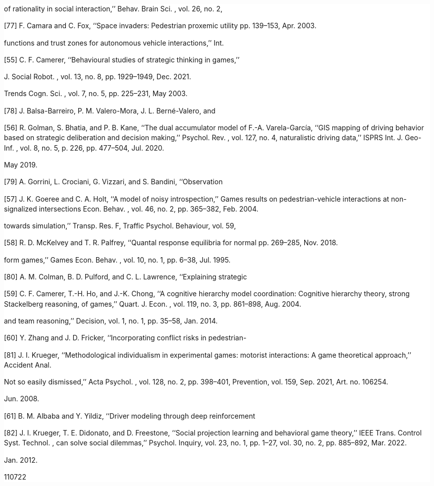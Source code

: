 of rationality in social interaction,’’ Behav. Brain Sci. , vol. 26, no. 2, 

\[77\] F. Camara and C. Fox, ‘‘Space invaders: Pedestrian proxemic utility pp. 139–153, Apr. 2003. 

functions and trust zones for autonomous vehicle interactions,’’ Int. 

\[55\] C. F. Camerer, ‘‘Behavioural studies of strategic thinking in games,’’

J. Social Robot. , vol. 13, no. 8, pp. 1929–1949, Dec. 2021. 

Trends Cogn. Sci. , vol. 7, no. 5, pp. 225–231, May 2003. 

\[78\] J. Balsa-Barreiro, P. M. Valero-Mora, J. L. Berné-Valero, and

\[56\] R. Golman, S. Bhatia, and P. B. Kane, ‘‘The dual accumulator model of F.-A. Varela-García, ‘‘GIS mapping of driving behavior based on strategic deliberation and decision making,’’ Psychol. Rev. , vol. 127, no. 4, naturalistic driving data,’’ ISPRS Int. J. Geo-Inf. , vol. 8, no. 5, p. 226, pp. 477–504, Jul. 2020. 

May 2019. 

\[79\] A. Gorrini, L. Crociani, G. Vizzari, and S. Bandini, ‘‘Observation

\[57\] J. K. Goeree and C. A. Holt, ‘‘A model of noisy introspection,’’ Games results on pedestrian-vehicle interactions at non-signalized intersections Econ. Behav. , vol. 46, no. 2, pp. 365–382, Feb. 2004. 

towards simulation,’’ Transp. Res. F, Traffic Psychol. Behaviour, vol. 59, 

\[58\] R. D. McKelvey and T. R. Palfrey, ‘‘Quantal response equilibria for normal pp. 269–285, Nov. 2018. 

form games,’’ Games Econ. Behav. , vol. 10, no. 1, pp. 6–38, Jul. 1995. 

\[80\] A. M. Colman, B. D. Pulford, and C. L. Lawrence, ‘‘Explaining strategic

\[59\] C. F. Camerer, T.-H. Ho, and J.-K. Chong, ‘‘A cognitive hierarchy model coordination: Cognitive hierarchy theory, strong Stackelberg reasoning, of games,’’ Quart. J. Econ. , vol. 119, no. 3, pp. 861–898, Aug. 2004. 

and team reasoning,’’ Decision, vol. 1, no. 1, pp. 35–58, Jan. 2014. 

\[60\] Y. Zhang and J. D. Fricker, ‘‘Incorporating conflict risks in pedestrian-

\[81\] J. I. Krueger, ‘‘Methodological individualism in experimental games: motorist interactions: A game theoretical approach,’’ Accident Anal. 

Not so easily dismissed,’’ Acta Psychol. , vol. 128, no. 2, pp. 398–401, Prevention, vol. 159, Sep. 2021, Art. no. 106254. 

Jun. 2008. 

\[61\] B. M. Albaba and Y. Yildiz, ‘‘Driver modeling through deep reinforcement

\[82\] J. I. Krueger, T. E. Didonato, and D. Freestone, ‘‘Social projection learning and behavioral game theory,’’ IEEE Trans. Control Syst. Technol. , can solve social dilemmas,’’ Psychol. Inquiry, vol. 23, no. 1, pp. 1–27, vol. 30, no. 2, pp. 885–892, Mar. 2022. 

Jan. 2012. 

110722
